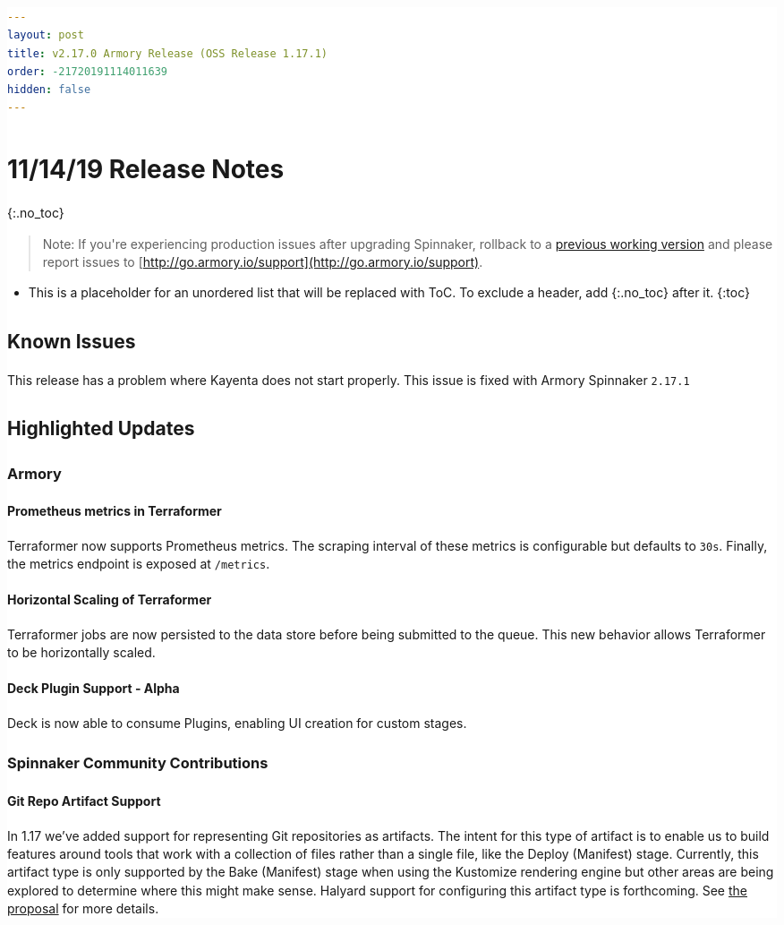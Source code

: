 ```yaml
---
layout: post
title: v2.17.0 Armory Release (OSS Release 1.17.1)
order: -21720191114011639
hidden: false
---
```


# 11/14/19 Release Notes
{:.no_toc}

> Note: If you're experiencing production issues after upgrading Spinnaker, rollback to a [previous working version](http://docs.armory.io/admin-guides/troubleshooting/#i-upgraded-spinnaker-and-it-is-no-longer-responding-how-do-i-rollback) and please report issues to [http://go.armory.io/support](http://go.armory.io/support).

* This is a placeholder for an unordered list that will be replaced with ToC. To exclude a header, add {:.no_toc} after it.
{:toc}


## Known Issues
This release has a problem where Kayenta does not start properly. This issue is fixed with Armory Spinnaker `2.17.1`

## Highlighted Updates
### Armory

#### Prometheus metrics in Terraformer
Terraformer now supports Prometheus metrics. The scraping interval of these metrics is configurable but defaults to `30s`.  Finally, the metrics endpoint is exposed at `/metrics`.

#### Horizontal Scaling of Terraformer

Terraformer jobs are now persisted to the data store before being submitted to the queue. This new behavior allows Terraformer to be horizontally scaled.

#### Deck Plugin Support - Alpha
Deck is now able to consume Plugins, enabling UI creation for custom stages.

###  Spinnaker Community Contributions

#### Git Repo Artifact Support
In 1.17 we’ve added support for representing Git repositories as artifacts. The intent for this type of artifact is to enable us to build features around tools that work with a collection of files rather than a single file, like the Deploy (Manifest) stage. Currently, this artifact type is only supported by the Bake (Manifest) stage when using the Kustomize rendering engine but other areas are being explored to determine where this might make sense. Halyard support for configuring this artifact type is forthcoming. See [the proposal](https://github.com/spinnaker/spinnaker/issues/4824) for more details.
